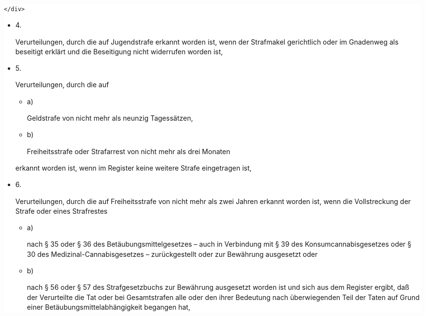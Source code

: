     </div>

  - 4\.
    
    <div style="">
    
    Verurteilungen, durch die auf Jugendstrafe erkannt worden ist, wenn
    der Strafmakel gerichtlich oder im Gnadenweg als beseitigt erklärt
    und die Beseitigung nicht widerrufen worden ist,
    
    </div>

  - 5\.
    
    <div style="">
    
    Verurteilungen, durch die auf
    
      - a)
        
        <div style="">
        
        Geldstrafe von nicht mehr als neunzig Tagessätzen,
        
        </div>
    
      - b)
        
        <div style="">
        
        Freiheitsstrafe oder Strafarrest von nicht mehr als drei Monaten
        
        </div>
    
    erkannt worden ist, wenn im Register keine weitere Strafe
    eingetragen ist,
    
    </div>

  - 6\.
    
    <div style="">
    
    Verurteilungen, durch die auf Freiheitsstrafe von nicht mehr als
    zwei Jahren erkannt worden ist, wenn die Vollstreckung der Strafe
    oder eines Strafrestes
    
      - a)
        
        <div style="">
        
        nach § 35 oder § 36 des Betäubungsmittelgesetzes – auch in
        Verbindung mit § 39 des Konsumcannabisgesetzes oder § 30 des
        Medizinal-Cannabisgesetzes – zurückgestellt oder zur Bewährung
        ausgesetzt oder
        
        </div>
    
      - b)
        
        <div style="">
        
        nach § 56 oder § 57 des Strafgesetzbuchs zur Bewährung
        ausgesetzt worden ist und sich aus dem Register ergibt, daß der
        Verurteilte die Tat oder bei Gesamtstrafen alle oder den ihrer
        Bedeutung nach überwiegenden Teil der Taten auf Grund einer
        Betäubungsmittelabhängigkeit begangen hat,
        
